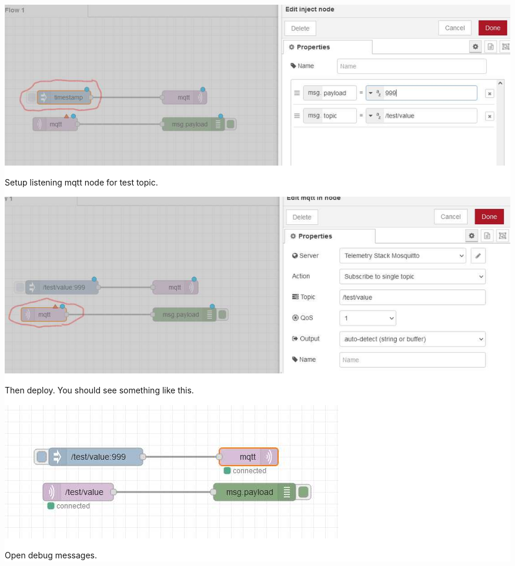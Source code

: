 ![nodered07-inject](./docs/images/nodered07-inject.jpg "Inject")

Setup listening mqtt node for test topic.

![nodered08-inputmqtt](./docs/images/nodered08-inputmqtt.jpg "Input mqtt")

Then deploy. You should see something like this.

![nodered09-deploy](./docs/images/nodered09-deploy.jpg "Deploy")

Open debug messages.
